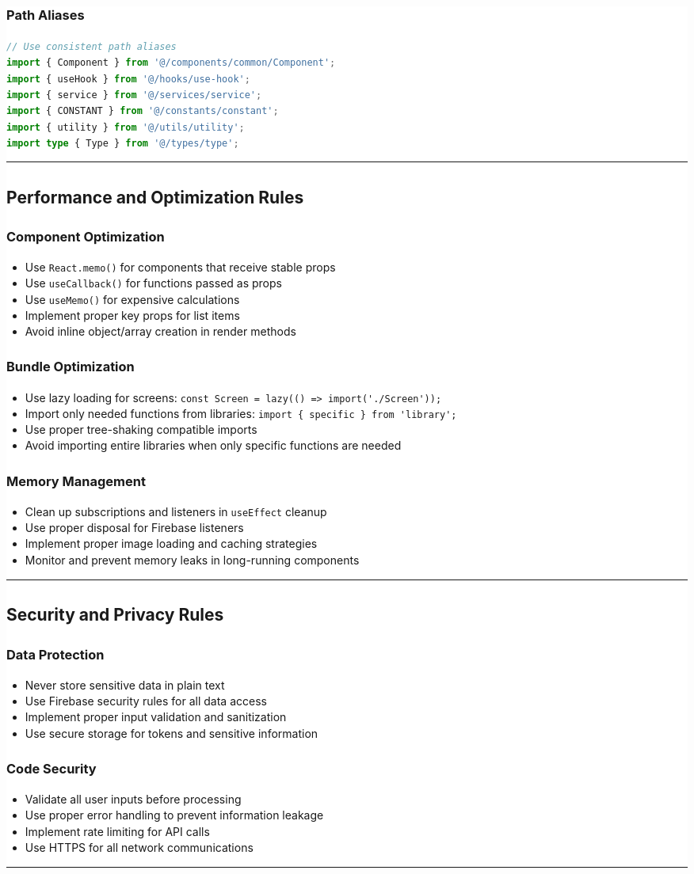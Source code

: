 ### **Path Aliases**
```typescript
// Use consistent path aliases
import { Component } from '@/components/common/Component';
import { useHook } from '@/hooks/use-hook';
import { service } from '@/services/service';
import { CONSTANT } from '@/constants/constant';
import { utility } from '@/utils/utility';
import type { Type } from '@/types/type';
```

---

## **Performance and Optimization Rules**

### **Component Optimization**
- Use `React.memo()` for components that receive stable props
- Use `useCallback()` for functions passed as props
- Use `useMemo()` for expensive calculations
- Implement proper key props for list items
- Avoid inline object/array creation in render methods

### **Bundle Optimization**
- Use lazy loading for screens: `const Screen = lazy(() => import('./Screen'));`
- Import only needed functions from libraries: `import { specific } from 'library';`
- Use proper tree-shaking compatible imports
- Avoid importing entire libraries when only specific functions are needed

### **Memory Management**
- Clean up subscriptions and listeners in `useEffect` cleanup
- Use proper disposal for Firebase listeners
- Implement proper image loading and caching strategies
- Monitor and prevent memory leaks in long-running components

---

## **Security and Privacy Rules**

### **Data Protection**
- Never store sensitive data in plain text
- Use Firebase security rules for all data access
- Implement proper input validation and sanitization
- Use secure storage for tokens and sensitive information

### **Code Security**
- Validate all user inputs before processing
- Use proper error handling to prevent information leakage
- Implement rate limiting for API calls
- Use HTTPS for all network communications

---